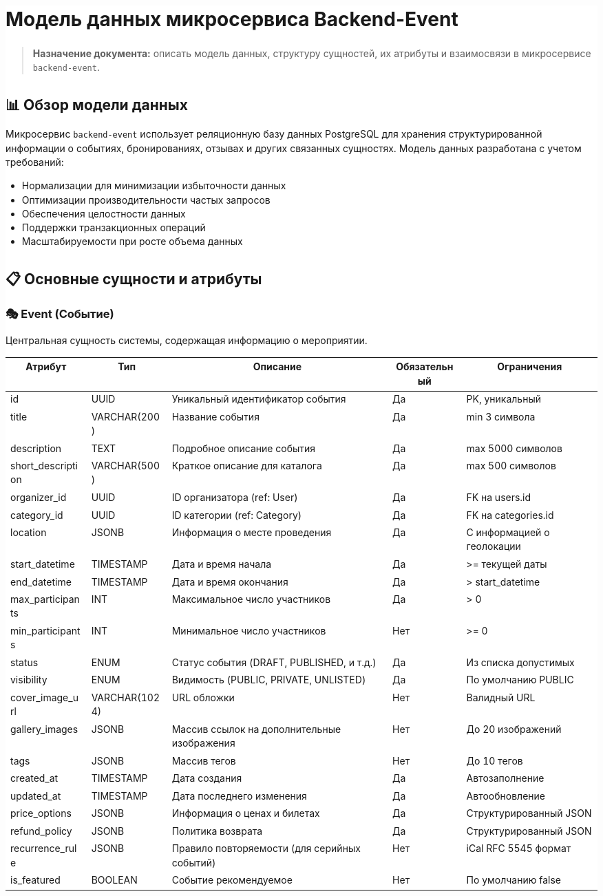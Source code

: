 # Модель данных микросервиса Backend-Event

> **Назначение документа:** описать модель данных, структуру сущностей, их атрибуты и взаимосвязи в микросервисе `backend-event`.

## 📊 Обзор модели данных

Микросервис `backend-event` использует реляционную базу данных PostgreSQL для хранения структурированной информации о событиях, бронированиях, отзывах и других связанных сущностях. Модель данных разработана с учетом требований:

- Нормализации для минимизации избыточности данных
- Оптимизации производительности частых запросов
- Обеспечения целостности данных
- Поддержки транзакционных операций
- Масштабируемости при росте объема данных

## 📋 Основные сущности и атрибуты

### 🎭 Event (Событие)
Центральная сущность системы, содержащая информацию о мероприятии.

| Атрибут | Тип | Описание | Обязательный | Ограничения |
|---------|-----|----------|--------------|-------------|
| id | UUID | Уникальный идентификатор события | Да | PK, уникальный |
| title | VARCHAR(200) | Название события | Да | min 3 символа |
| description | TEXT | Подробное описание события | Да | max 5000 символов |
| short_description | VARCHAR(500) | Краткое описание для каталога | Да | max 500 символов |
| organizer_id | UUID | ID организатора (ref: User) | Да | FK на users.id |
| category_id | UUID | ID категории (ref: Category) | Да | FK на categories.id |
| location | JSONB | Информация о месте проведения | Да | С информацией о геолокации |
| start_datetime | TIMESTAMP | Дата и время начала | Да | >= текущей даты |
| end_datetime | TIMESTAMP | Дата и время окончания | Да | > start_datetime |
| max_participants | INT | Максимальное число участников | Да | > 0 |
| min_participants | INT | Минимальное число участников | Нет | >= 0 |
| status | ENUM | Статус события (DRAFT, PUBLISHED, и т.д.) | Да | Из списка допустимых |
| visibility | ENUM | Видимость (PUBLIC, PRIVATE, UNLISTED) | Да | По умолчанию PUBLIC |
| cover_image_url | VARCHAR(1024) | URL обложки | Нет | Валидный URL |
| gallery_images | JSONB | Массив ссылок на дополнительные изображения | Нет | До 20 изображений |
| tags | JSONB | Массив тегов | Нет | До 10 тегов |
| created_at | TIMESTAMP | Дата создания | Да | Автозаполнение |
| updated_at | TIMESTAMP | Дата последнего изменения | Да | Автообновление |
| price_options | JSONB | Информация о ценах и билетах | Да | Структурированный JSON |
| refund_policy | JSONB | Политика возврата | Да | Структурированный JSON |
| recurrence_rule | JSONB | Правило повторяемости (для серийных событий) | Нет | iCal RFC 5545 формат |
| is_featured | BOOLEAN | Событие рекомендуемое | Нет | По умолчанию false |